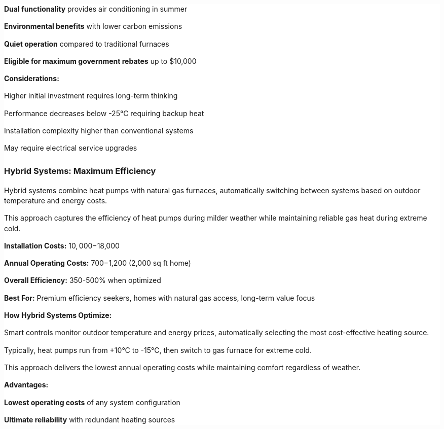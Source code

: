 **Dual functionality** provides air conditioning in summer

**Environmental benefits** with lower carbon emissions

**Quiet operation** compared to traditional furnaces

**Eligible for maximum government rebates** up to $10,000





**Considerations:**

Higher initial investment requires long-term thinking

Performance decreases below -25°C requiring backup heat

Installation complexity higher than conventional systems

May require electrical service upgrades





### **Hybrid Systems: Maximum Efficiency**

Hybrid systems combine heat pumps with natural gas furnaces, automatically switching between systems based on outdoor temperature and energy costs.

This approach captures the efficiency of heat pumps during milder weather while maintaining reliable gas heat during extreme cold.





**Installation Costs:** $10,000-$18,000

**Annual Operating Costs:** $700-$1,200 (2,000 sq ft home)

**Overall Efficiency:** 350-500% when optimized

**Best For:** Premium efficiency seekers, homes with natural gas access, long-term value focus





**How Hybrid Systems Optimize:**

Smart controls monitor outdoor temperature and energy prices, automatically selecting the most cost-effective heating source.

Typically, heat pumps run from +10°C to -15°C, then switch to gas furnace for extreme cold.

This approach delivers the lowest annual operating costs while maintaining comfort regardless of weather.





**Advantages:**

**Lowest operating costs** of any system configuration

**Ultimate reliability** with redundant heating sources
